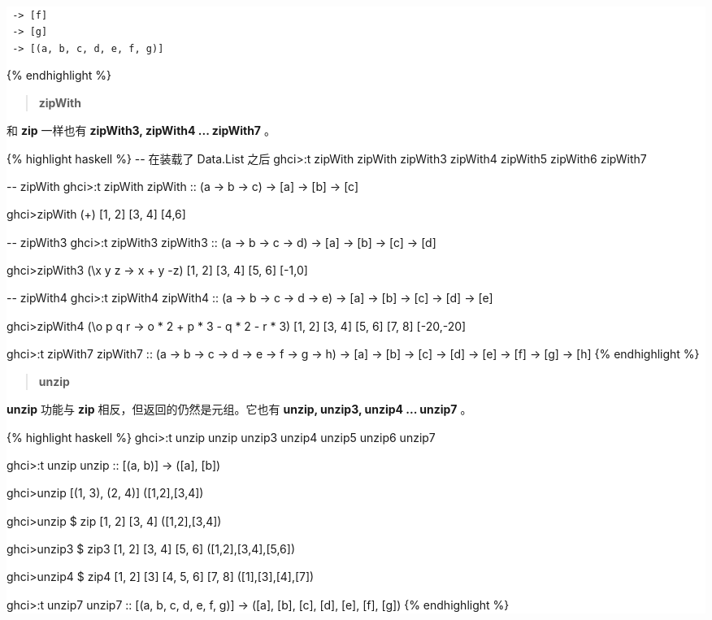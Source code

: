      -> [f]
     -> [g]
     -> [(a, b, c, d, e, f, g)]


{% endhighlight %}

> **zipWith**

和 **zip** 一样也有 **zipWith3, zipWith4 ... zipWith7** 。

{% highlight haskell %}
-- 在装载了 Data.List 之后
ghci>:t zipWith
zipWith   zipWith3  zipWith4  zipWith5  zipWith6  zipWith7

-- zipWith
ghci>:t zipWith
zipWith :: (a -> b -> c) -> [a] -> [b] -> [c]

ghci>zipWith (+) [1, 2] [3, 4]
[4,6]

-- zipWith3
ghci>:t zipWith3
zipWith3 :: (a -> b -> c -> d) -> [a] -> [b] -> [c] -> [d]

ghci>zipWith3 (\x y z -> x + y -z) [1, 2] [3, 4] [5, 6]
[-1,0]

-- zipWith4
ghci>:t zipWith4
zipWith4
  :: (a -> b -> c -> d -> e) -> [a] -> [b] -> [c] -> [d] -> [e]

ghci>zipWith4 (\o p q r -> o * 2 + p * 3 - q * 2 - r * 3) [1, 2] [3, 4] [5, 6] [7, 8]
[-20,-20]

ghci>:t zipWith7
zipWith7
  :: (a -> b -> c -> d -> e -> f -> g -> h)
     -> [a] -> [b] -> [c] -> [d] -> [e] -> [f] -> [g] -> [h]
{% endhighlight %}

> **unzip**

**unzip** 功能与 **zip** 相反，但返回的仍然是元组。它也有 **unzip, unzip3, unzip4 ... unzip7** 。

{% highlight haskell %}
ghci>:t unzip
unzip   unzip3  unzip4  unzip5  unzip6  unzip7

ghci>:t unzip
unzip :: [(a, b)] -> ([a], [b])

ghci>unzip [(1, 3), (2, 4)]
([1,2],[3,4])

ghci>unzip $ zip [1, 2] [3, 4]
([1,2],[3,4])

ghci>unzip3 $ zip3 [1, 2] [3, 4] [5, 6]
([1,2],[3,4],[5,6])

ghci>unzip4 $ zip4 [1, 2] [3] [4, 5, 6] [7, 8]
([1],[3],[4],[7])

ghci>:t unzip7
unzip7
  :: [(a, b, c, d, e, f, g)] -> ([a], [b], [c], [d], [e], [f], [g])
{% endhighlight %}
